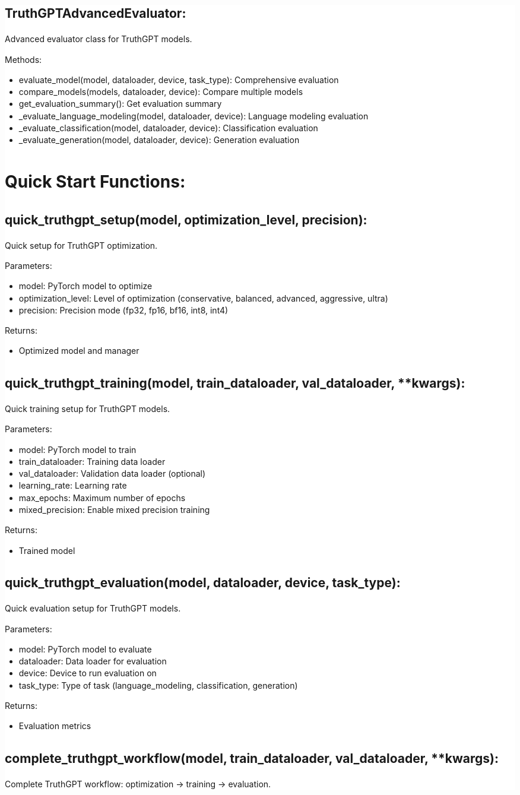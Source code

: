 TruthGPTAdvancedEvaluator:
--------------------------
Advanced evaluator class for TruthGPT models.

Methods:
- evaluate_model(model, dataloader, device, task_type): Comprehensive evaluation
- compare_models(models, dataloader, device): Compare multiple models
- get_evaluation_summary(): Get evaluation summary
- _evaluate_language_modeling(model, dataloader, device): Language modeling evaluation
- _evaluate_classification(model, dataloader, device): Classification evaluation
- _evaluate_generation(model, dataloader, device): Generation evaluation

Quick Start Functions:
=====================

quick_truthgpt_setup(model, optimization_level, precision):
-----------------------------------------------------------
Quick setup for TruthGPT optimization.

Parameters:
- model: PyTorch model to optimize
- optimization_level: Level of optimization (conservative, balanced, advanced, aggressive, ultra)
- precision: Precision mode (fp32, fp16, bf16, int8, int4)

Returns:
- Optimized model and manager

quick_truthgpt_training(model, train_dataloader, val_dataloader, **kwargs):
--------------------------------------------------------------------------
Quick training setup for TruthGPT models.

Parameters:
- model: PyTorch model to train
- train_dataloader: Training data loader
- val_dataloader: Validation data loader (optional)
- learning_rate: Learning rate
- max_epochs: Maximum number of epochs
- mixed_precision: Enable mixed precision training

Returns:
- Trained model

quick_truthgpt_evaluation(model, dataloader, device, task_type):
---------------------------------------------------------------
Quick evaluation setup for TruthGPT models.

Parameters:
- model: PyTorch model to evaluate
- dataloader: Data loader for evaluation
- device: Device to run evaluation on
- task_type: Type of task (language_modeling, classification, generation)

Returns:
- Evaluation metrics

complete_truthgpt_workflow(model, train_dataloader, val_dataloader, **kwargs):
-----------------------------------------------------------------------------
Complete TruthGPT workflow: optimization -> training -> evaluation.
